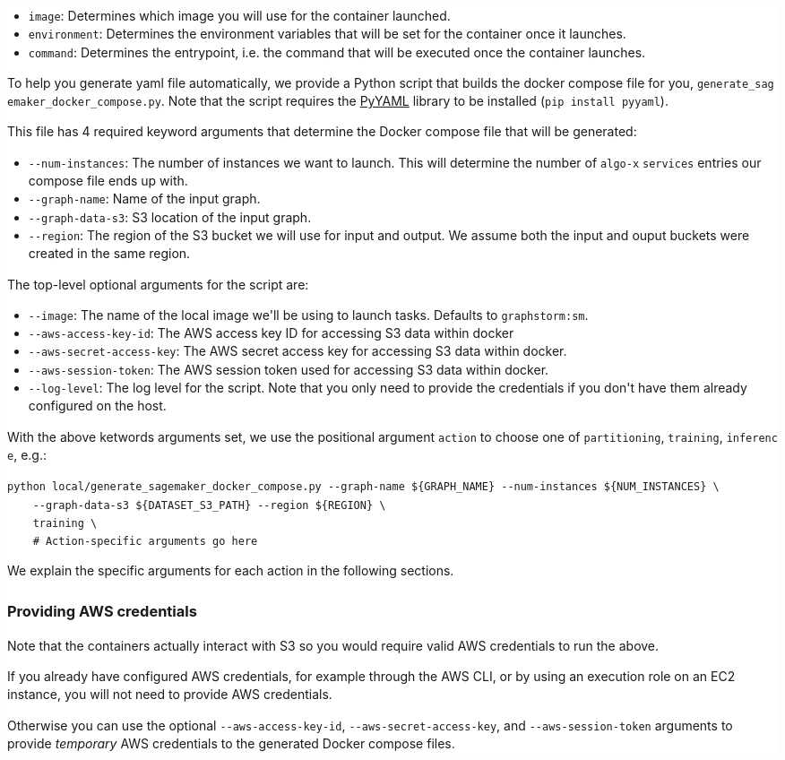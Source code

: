 * `image`: Determines which image you will use for the container launched.
* `environment`: Determines the environment variables that will be set for the container once it launches.
* `command`: Determines the entrypoint, i.e. the command that will be executed once the container launches.

To help you generate yaml file automatically, we provide a Python script that
builds the docker compose file for you, `generate_sagemaker_docker_compose.py`.
Note that the script requires the [PyYAML](https://pypi.org/project/PyYAML/) library to be installed (`pip install pyyaml`).

This file has 4 required keyword arguments that determine the Docker compose file that will be generated:

* `--num-instances`: The number of instances we want to launch.
This will determine the number of `algo-x` `services` entries our compose file ends up with.
* `--graph-name`: Name of the input graph.
* `--graph-data-s3`: S3 location of the input graph.
* `--region`: The region of the S3 bucket we will use for input and output. We assume both the input and ouput buckets were created
in the same region.

The top-level optional arguments for the script are:
* `--image`: The name of the local image we'll be using to launch tasks. Defaults to `graphstorm:sm`.
* `--aws-access-key-id`: The AWS access key ID for accessing S3 data within docker
* `--aws-secret-access-key`: The AWS secret access key for accessing S3 data within docker.
* `--aws-session-token`: The AWS session token used for accessing S3 data within docker.
* `--log-level`: The log level for the script.
Note that you only need to provide the credentials if you don't have them already configured
on the host.

With the above ketwords arguments set, we use the positional argument `action` to choose one
of `partitioning`, `training`, `inference`, e.g.:

```
python local/generate_sagemaker_docker_compose.py --graph-name ${GRAPH_NAME} --num-instances ${NUM_INSTANCES} \
    --graph-data-s3 ${DATASET_S3_PATH} --region ${REGION} \
    training \
    # Action-specific arguments go here
```

We explain the specific arguments for each action in the following sections.

### Providing AWS credentials

Note that the containers actually interact with S3 so you would require valid AWS credentials to run
the above.

If you already have configured AWS credentials, for example through the AWS CLI, or by using
an execution role on an EC2 instance, you will not need to provide AWS credentials.

Otherwise you can use the optional `--aws-access-key-id`, `--aws-secret-access-key`, and
`--aws-session-token` arguments to provide _temporary_  AWS credentials to the generated Docker compose files.
